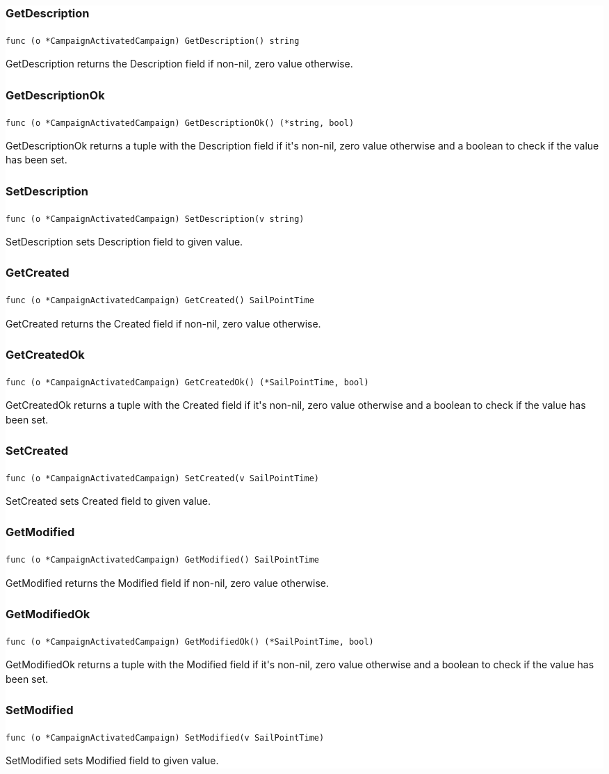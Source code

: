 ### GetDescription

`func (o *CampaignActivatedCampaign) GetDescription() string`

GetDescription returns the Description field if non-nil, zero value otherwise.

### GetDescriptionOk

`func (o *CampaignActivatedCampaign) GetDescriptionOk() (*string, bool)`

GetDescriptionOk returns a tuple with the Description field if it's non-nil, zero value otherwise and a boolean to check if the value has been set.

### SetDescription

`func (o *CampaignActivatedCampaign) SetDescription(v string)`

SetDescription sets Description field to given value.

### GetCreated

`func (o *CampaignActivatedCampaign) GetCreated() SailPointTime`

GetCreated returns the Created field if non-nil, zero value otherwise.

### GetCreatedOk

`func (o *CampaignActivatedCampaign) GetCreatedOk() (*SailPointTime, bool)`

GetCreatedOk returns a tuple with the Created field if it's non-nil, zero value otherwise and a boolean to check if the value has been set.

### SetCreated

`func (o *CampaignActivatedCampaign) SetCreated(v SailPointTime)`

SetCreated sets Created field to given value.

### GetModified

`func (o *CampaignActivatedCampaign) GetModified() SailPointTime`

GetModified returns the Modified field if non-nil, zero value otherwise.

### GetModifiedOk

`func (o *CampaignActivatedCampaign) GetModifiedOk() (*SailPointTime, bool)`

GetModifiedOk returns a tuple with the Modified field if it's non-nil, zero value otherwise and a boolean to check if the value has been set.

### SetModified

`func (o *CampaignActivatedCampaign) SetModified(v SailPointTime)`

SetModified sets Modified field to given value.
